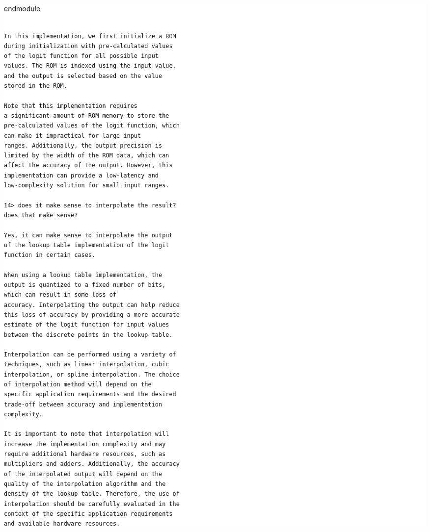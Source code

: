 endmodule
```

In this implementation, we first initialize a ROM
during initialization with pre-calculated values
of the logit function for all possible input
values. The ROM is indexed using the input value,
and the output is selected based on the value
stored in the ROM.

Note that this implementation requires
a significant amount of ROM memory to store the
pre-calculated values of the logit function, which
can make it impractical for large input
ranges. Additionally, the output precision is
limited by the width of the ROM data, which can
affect the accuracy of the output. However, this
implementation can provide a low-latency and
low-complexity solution for small input ranges.

14> does it make sense to interpolate the result?
does that make sense?

Yes, it can make sense to interpolate the output
of the lookup table implementation of the logit
function in certain cases.

When using a lookup table implementation, the
output is quantized to a fixed number of bits,
which can result in some loss of
accuracy. Interpolating the output can help reduce
this loss of accuracy by providing a more accurate
estimate of the logit function for input values
between the discrete points in the lookup table.

Interpolation can be performed using a variety of
techniques, such as linear interpolation, cubic
interpolation, or spline interpolation. The choice
of interpolation method will depend on the
specific application requirements and the desired
trade-off between accuracy and implementation
complexity.

It is important to note that interpolation will
increase the implementation complexity and may
require additional hardware resources, such as
multipliers and adders. Additionally, the accuracy
of the interpolated output will depend on the
quality of the interpolation algorithm and the
density of the lookup table. Therefore, the use of
interpolation should be carefully evaluated in the
context of the specific application requirements
and available hardware resources.
